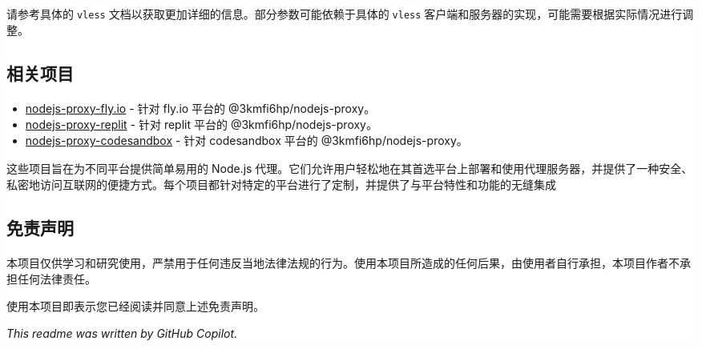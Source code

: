请参考具体的 `vless` 文档以获取更加详细的信息。部分参数可能依赖于具体的 `vless` 客户端和服务器的实现，可能需要根据实际情况进行调整。

## 相关项目

- [nodejs-proxy-fly.io](https://github.com/3Kmfi6HP/nodejs-proxy-fly.io) - 针对 fly.io 平台的 @3kmfi6hp/nodejs-proxy。
- [nodejs-proxy-replit](https://github.com/3Kmfi6HP/nodejs-proxy-replit) - 针对 replit 平台的 @3kmfi6hp/nodejs-proxy。
- [nodejs-proxy-codesandbox](https://github.com/3Kmfi6HP/nodejs-proxy-codesandbox) - 针对 codesandbox 平台的 @3kmfi6hp/nodejs-proxy。

这些项目旨在为不同平台提供简单易用的 Node.js 代理。它们允许用户轻松地在其首选平台上部署和使用代理服务器，并提供了一种安全、私密地访问互联网的便捷方式。每个项目都针对特定的平台进行了定制，并提供了与平台特性和功能的无缝集成

## 免责声明

本项目仅供学习和研究使用，严禁用于任何违反当地法律法规的行为。使用本项目所造成的任何后果，由使用者自行承担，本项目作者不承担任何法律责任。

使用本项目即表示您已经阅读并同意上述免责声明。

_This readme was written by GitHub Copilot._




